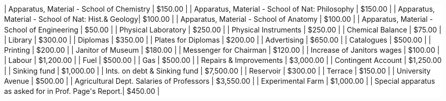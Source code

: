 | Apparatus, Material - School of Chemistry         | $150.00       |
| Apparatus, Material - School of Nat: Philosophy    | $150.00       |
| Apparatus, Material - School of Nat: Hist.& Geology| $100.00       |
| Apparatus, Material - School of Anatomy            | $100.00       |
| Apparatus, Material - School of Engineering        | $50.00        |
| Physical Laboratory                                 | $250.00       |
| Physical Instruments                                | $250.00       |
| Chemical Balance                                    | $75.00        |
| Library                                            | $300.00       |
| Diplomas                                           | $350.00       |
| Plates for Diplomas                                 | $200.00       |
| Advertising                                        | $650.00       |
| Catalogues                                         | $500.00       |
| Printing                                           | $200.00       |
| Janitor of Museum                                  | $180.00       |
| Messenger for Chairman                              | $120.00       |
| Increase of Janitors wages                          | $100.00       |
| Labour                                             | $1,200.00     |
| Fuel                                               | $500.00       |
| Gas                                                | $500.00       |
| Repairs & Improvements                              | $3,000.00     |
| Contingent Account                                  | $1,250.00     |
| Sinking fund                                       | $1,000.00     |
| Ints. on debt & Sinking fund                       | $7,500.00     |
| Reservoir                                          | $300.00       |
| Terrace                                            | $150.00       |
| University Avenue                                   | $500.00       |
| Agricultural Dept. Salaries of Professors         | $3,550.00     |
| Experimental Farm                                   | $1,000.00     |
| Special apparatus as asked for in Prof. Page's Report.| $450.00       |
